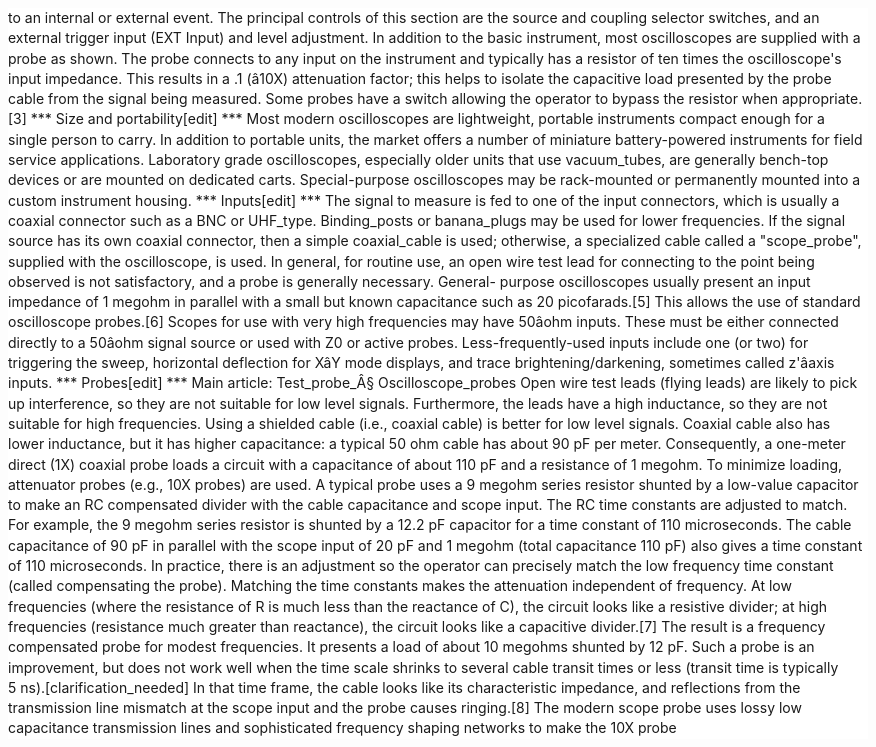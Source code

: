 to an internal or external event. The principal controls of this section are
the source and coupling selector switches, and an external trigger input (EXT
Input) and level adjustment.
In addition to the basic instrument, most oscilloscopes are supplied with a
probe as shown. The probe connects to any input on the instrument and typically
has a resistor of ten times the oscilloscope's input impedance. This results in
a .1 (â10X) attenuation factor; this helps to isolate the capacitive load
presented by the probe cable from the signal being measured. Some probes have a
switch allowing the operator to bypass the resistor when appropriate.[3]
*** Size and portability[edit] ***
Most modern oscilloscopes are lightweight, portable instruments compact enough
for a single person to carry. In addition to portable units, the market offers
a number of miniature battery-powered instruments for field service
applications. Laboratory grade oscilloscopes, especially older units that use
vacuum_tubes, are generally bench-top devices or are mounted on dedicated
carts. Special-purpose oscilloscopes may be rack-mounted or permanently mounted
into a custom instrument housing.
*** Inputs[edit] ***
The signal to measure is fed to one of the input connectors, which is usually a
coaxial connector such as a BNC or UHF_type. Binding_posts or banana_plugs may
be used for lower frequencies. If the signal source has its own coaxial
connector, then a simple coaxial_cable is used; otherwise, a specialized cable
called a "scope_probe", supplied with the oscilloscope, is used. In general,
for routine use, an open wire test lead for connecting to the point being
observed is not satisfactory, and a probe is generally necessary. General-
purpose oscilloscopes usually present an input impedance of 1 megohm in
parallel with a small but known capacitance such as 20 picofarads.[5] This
allows the use of standard oscilloscope probes.[6] Scopes for use with very
high frequencies may have 50âohm inputs. These must be either connected
directly to a 50âohm signal source or used with Z0 or active probes.
Less-frequently-used inputs include one (or two) for triggering the sweep,
horizontal deflection for XâY mode displays, and trace brightening/darkening,
sometimes called z'âaxis inputs.
*** Probes[edit] ***
Main article: Test_probe_Â§ Oscilloscope_probes
Open wire test leads (flying leads) are likely to pick up interference, so they
are not suitable for low level signals. Furthermore, the leads have a high
inductance, so they are not suitable for high frequencies. Using a shielded
cable (i.e., coaxial cable) is better for low level signals. Coaxial cable also
has lower inductance, but it has higher capacitance: a typical 50 ohm cable has
about 90 pF per meter. Consequently, a one-meter direct (1X) coaxial probe
loads a circuit with a capacitance of about 110 pF and a resistance of
1 megohm.
To minimize loading, attenuator probes (e.g., 10X probes) are used. A typical
probe uses a 9 megohm series resistor shunted by a low-value capacitor to make
an RC compensated divider with the cable capacitance and scope input. The RC
time constants are adjusted to match. For example, the 9 megohm series resistor
is shunted by a 12.2 pF capacitor for a time constant of 110 microseconds. The
cable capacitance of 90 pF in parallel with the scope input of 20 pF and
1 megohm (total capacitance 110 pF) also gives a time constant of 110
microseconds. In practice, there is an adjustment so the operator can precisely
match the low frequency time constant (called compensating the probe). Matching
the time constants makes the attenuation independent of frequency. At low
frequencies (where the resistance of R is much less than the reactance of C),
the circuit looks like a resistive divider; at high frequencies (resistance
much greater than reactance), the circuit looks like a capacitive divider.[7]
The result is a frequency compensated probe for modest frequencies. It presents
a load of about 10 megohms shunted by 12 pF. Such a probe is an improvement,
but does not work well when the time scale shrinks to several cable transit
times or less (transit time is typically 5 ns).[clarification_needed] In that
time frame, the cable looks like its characteristic impedance, and reflections
from the transmission line mismatch at the scope input and the probe causes
ringing.[8] The modern scope probe uses lossy low capacitance transmission
lines and sophisticated frequency shaping networks to make the 10X probe